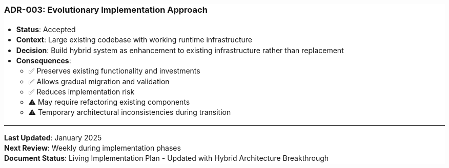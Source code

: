 ### **ADR-003: Evolutionary Implementation Approach**
- **Status**: Accepted
- **Context**: Large existing codebase with working runtime infrastructure
- **Decision**: Build hybrid system as enhancement to existing infrastructure rather than replacement
- **Consequences**:
  - ✅ Preserves existing functionality and investments
  - ✅ Allows gradual migration and validation
  - ✅ Reduces implementation risk
  - ⚠️ May require refactoring existing components
  - ⚠️ Temporary architectural inconsistencies during transition

---

**Last Updated**: January 2025  
**Next Review**: Weekly during implementation phases  
**Document Status**: Living Implementation Plan - Updated with Hybrid Architecture Breakthrough 